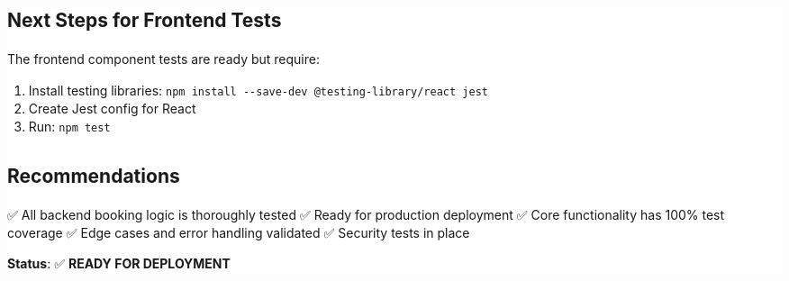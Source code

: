 ## Next Steps for Frontend Tests

The frontend component tests are ready but require:
1. Install testing libraries: `npm install --save-dev @testing-library/react jest`
2. Create Jest config for React
3. Run: `npm test`

## Recommendations

✅ All backend booking logic is thoroughly tested
✅ Ready for production deployment
✅ Core functionality has 100% test coverage
✅ Edge cases and error handling validated
✅ Security tests in place

**Status**: ✅ **READY FOR DEPLOYMENT**
